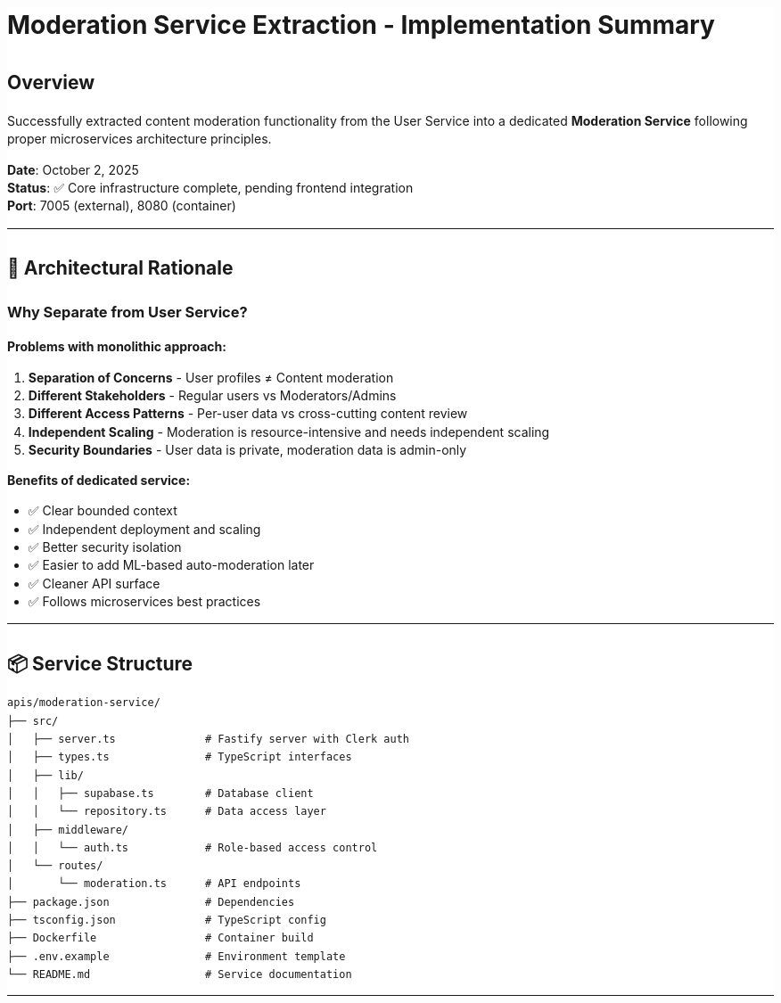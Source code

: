 # Moderation Service Extraction - Implementation Summary

## Overview

Successfully extracted content moderation functionality from the User Service into a dedicated **Moderation Service** following proper microservices architecture principles.

**Date**: October 2, 2025  
**Status**: ✅ Core infrastructure complete, pending frontend integration  
**Port**: 7005 (external), 8080 (container)

---

## 🎯 Architectural Rationale

### Why Separate from User Service?

**Problems with monolithic approach:**
1. **Separation of Concerns** - User profiles ≠ Content moderation
2. **Different Stakeholders** - Regular users vs Moderators/Admins
3. **Different Access Patterns** - Per-user data vs cross-cutting content review
4. **Independent Scaling** - Moderation is resource-intensive and needs independent scaling
5. **Security Boundaries** - User data is private, moderation data is admin-only

**Benefits of dedicated service:**
- ✅ Clear bounded context
- ✅ Independent deployment and scaling
- ✅ Better security isolation
- ✅ Easier to add ML-based auto-moderation later
- ✅ Cleaner API surface
- ✅ Follows microservices best practices

---

## 📦 Service Structure

```
apis/moderation-service/
├── src/
│   ├── server.ts              # Fastify server with Clerk auth
│   ├── types.ts               # TypeScript interfaces
│   ├── lib/
│   │   ├── supabase.ts        # Database client
│   │   └── repository.ts      # Data access layer
│   ├── middleware/
│   │   └── auth.ts            # Role-based access control
│   └── routes/
│       └── moderation.ts      # API endpoints
├── package.json               # Dependencies
├── tsconfig.json              # TypeScript config
├── Dockerfile                 # Container build
├── .env.example               # Environment template
└── README.md                  # Service documentation
```

---